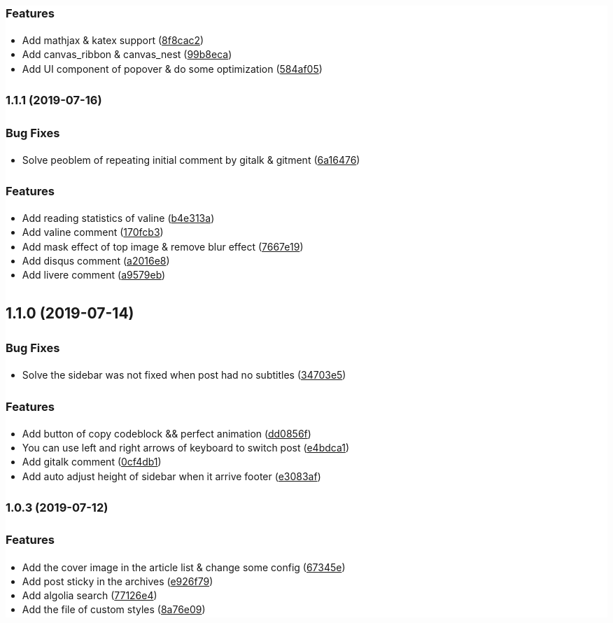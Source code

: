 ### Features

* Add mathjax & katex support ([8f8cac2](https://github.com/liuyib/hexo-theme-stun/commit/8f8cac2))
* Add canvas_ribbon & canvas_nest ([99b8eca](https://github.com/liuyib/hexo-theme-stun/commit/99b8eca))
* Add UI component of popover & do some optimization ([584af05](https://github.com/liuyib/hexo-theme-stun/commit/584af05))

### 1.1.1 (2019-07-16)

### Bug Fixes

* Solve peoblem of repeating initial comment by gitalk & gitment ([6a16476](https://github.com/liuyib/hexo-theme-stun/commit/6a16476))

### Features

* Add reading statistics of valine ([b4e313a](https://github.com/liuyib/hexo-theme-stun/commit/b4e313a))
* Add valine comment ([170fcb3](https://github.com/liuyib/hexo-theme-stun/commit/170fcb3))
* Add mask effect of top image & remove blur effect ([7667e19](https://github.com/liuyib/hexo-theme-stun/commit/7667e19))
* Add disqus comment ([a2016e8](https://github.com/liuyib/hexo-theme-stun/commit/a2016e8))
* Add livere comment ([a9579eb](https://github.com/liuyib/hexo-theme-stun/commit/a9579eb))

## 1.1.0 (2019-07-14)

### Bug Fixes

* Solve the sidebar was not fixed when post had no subtitles ([34703e5](https://github.com/liuyib/hexo-theme-stun/commit/34703e5))

### Features

* Add button of copy codeblock && perfect animation ([dd0856f](https://github.com/liuyib/hexo-theme-stun/commit/dd0856f))
* You can use left and right arrows of keyboard to switch post ([e4bdca1](https://github.com/liuyib/hexo-theme-stun/commit/e4bdca1))
* Add gitalk comment ([0cf4db1](https://github.com/liuyib/hexo-theme-stun/commit/0cf4db1))
* Add auto adjust height of sidebar when it arrive footer ([e3083af](https://github.com/liuyib/hexo-theme-stun/commit/e3083af))

### 1.0.3 (2019-07-12)

### Features

* Add the cover image in the article list & change some config ([67345e](https://github.com/liuyib/hexo-theme-stun/commit/67345e7d7fb2d4685fd6283aae308aff355d93d7))
* Add post sticky in the archives ([e926f79](https://github.com/liuyib/hexo-theme-stun/commit/e926f79))
* Add algolia search ([77126e4](https://github.com/liuyib/hexo-theme-stun/commit/77126e4))
* Add the file of custom styles ([8a76e09](https://github.com/liuyib/hexo-theme-stun/commit/8a76e09))
